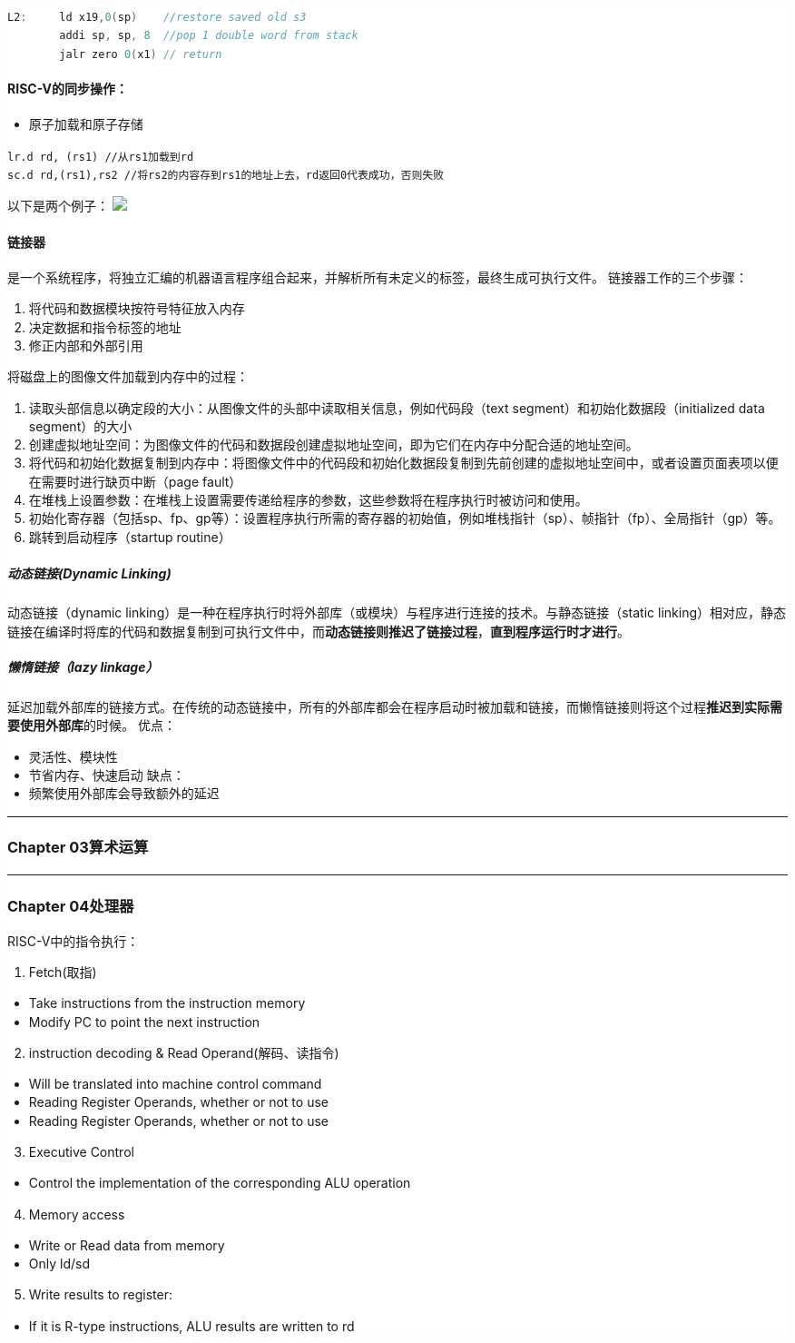 ```c
L2:     ld x19,0(sp)    //restore saved old s3
        addi sp, sp, 8  //pop 1 double word from stack
        jalr zero 0(x1) // return
```

#### RISC-V的同步操作：
+ 原子加载和原子存储
```
lr.d rd, (rs1) //从rs1加载到rd
sc.d rd,(rs1),rs2 //将rs2的内容存到rs1的地址上去，rd返回0代表成功，否则失败
```
以下是两个例子：
![](pic/18.png)

#### 链接器
是一个系统程序，将独立汇编的机器语言程序组合起来，并解析所有未定义的标签，最终生成可执行文件。
链接器工作的三个步骤：
1. 将代码和数据模块按符号特征放入内存
2. 决定数据和指令标签的地址
3. 修正内部和外部引用

将磁盘上的图像文件加载到内存中的过程：
1. 读取头部信息以确定段的大小：从图像文件的头部中读取相关信息，例如代码段（text segment）和初始化数据段（initialized data segment）的大小
2. 创建虚拟地址空间：为图像文件的代码和数据段创建虚拟地址空间，即为它们在内存中分配合适的地址空间。
3. 将代码和初始化数据复制到内存中：将图像文件中的代码段和初始化数据段复制到先前创建的虚拟地址空间中，或者设置页面表项以便在需要时进行缺页中断（page fault）
4. 在堆栈上设置参数：在堆栈上设置需要传递给程序的参数，这些参数将在程序执行时被访问和使用。
5. 初始化寄存器（包括sp、fp、gp等）：设置程序执行所需的寄存器的初始值，例如堆栈指针（sp）、帧指针（fp）、全局指针（gp）等。
6. 跳转到启动程序（startup routine）

##### 动态链接(Dynamic Linking)
动态链接（dynamic linking）是一种在程序执行时将外部库（或模块）与程序进行连接的技术。与静态链接（static linking）相对应，静态链接在编译时将库的代码和数据复制到可执行文件中，而**动态链接则推迟了链接过程**，**直到程序运行时才进行**。

##### 懒惰链接（lazy linkage）
延迟加载外部库的链接方式。在传统的动态链接中，所有的外部库都会在程序启动时被加载和链接，而懒惰链接则将这个过程**推迟到实际需要使用外部库**的时候。
优点：
+ 灵活性、模块性
+ 节省内存、快速启动
缺点：
+ 频繁使用外部库会导致额外的延迟

------------------------
### Chapter 03算术运算


-------------------

### Chapter 04处理器

RISC-V中的指令执行：
1. Fetch(取指)
+ Take instructions from the instruction memory 
+ Modify PC to point the next instruction
2. instruction decoding & Read Operand(解码、读指令)
+ Will be translated into machine control command 
+ Reading Register Operands, whether or not to use
+ Reading Register Operands, whether or not to use
3. Executive Control
+ Control the implementation of the corresponding ALU operation
4. Memory access
+ Write or Read data from memory 
+ Only ld/sd
5. Write results to register:
+ If it is R-type instructions, ALU results are written to rd